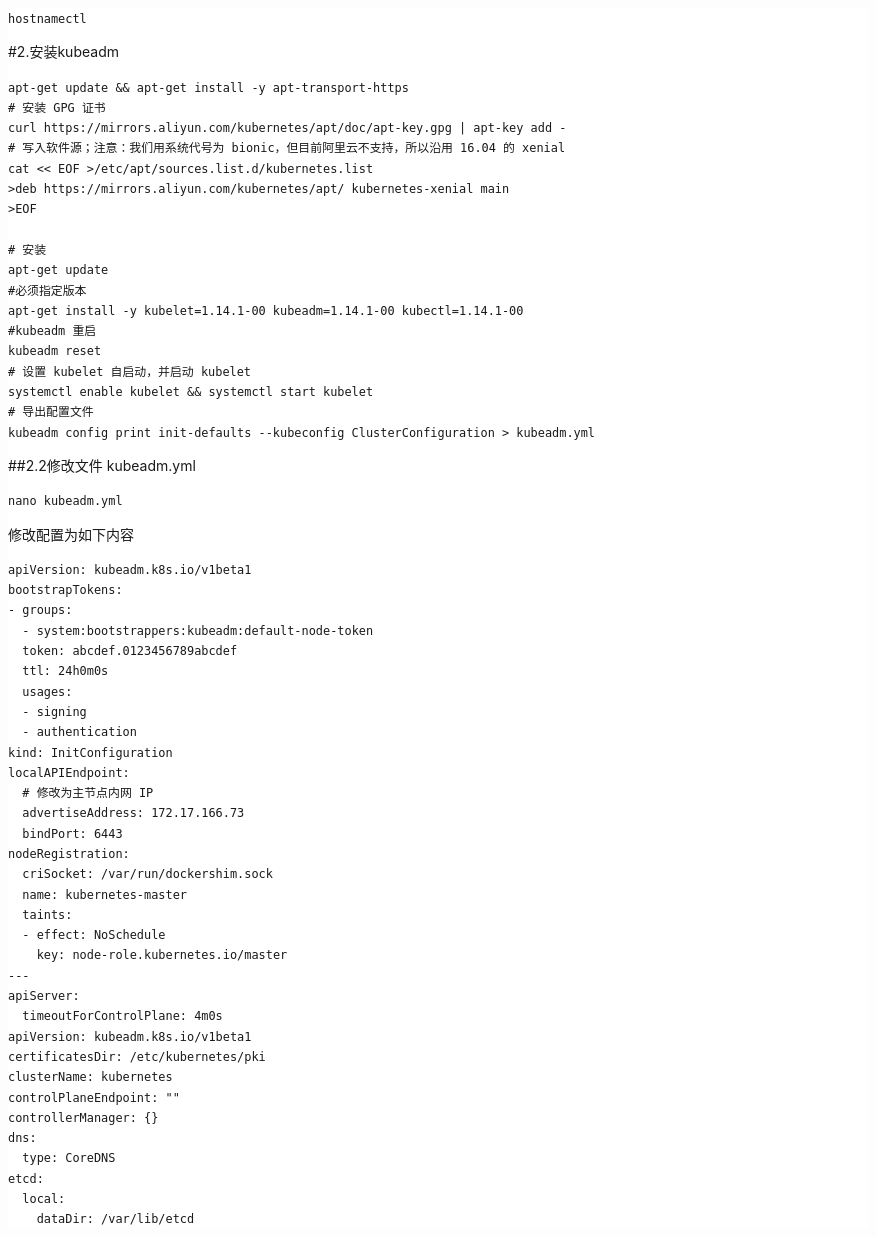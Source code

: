 ```
hostnamectl
```

#2.安装kubeadm
```
apt-get update && apt-get install -y apt-transport-https
# 安装 GPG 证书
curl https://mirrors.aliyun.com/kubernetes/apt/doc/apt-key.gpg | apt-key add -
# 写入软件源；注意：我们用系统代号为 bionic，但目前阿里云不支持，所以沿用 16.04 的 xenial
cat << EOF >/etc/apt/sources.list.d/kubernetes.list
>deb https://mirrors.aliyun.com/kubernetes/apt/ kubernetes-xenial main
>EOF

# 安装
apt-get update  
#必须指定版本
apt-get install -y kubelet=1.14.1-00 kubeadm=1.14.1-00 kubectl=1.14.1-00  
#kubeadm 重启
kubeadm reset
# 设置 kubelet 自启动，并启动 kubelet
systemctl enable kubelet && systemctl start kubelet
# 导出配置文件
kubeadm config print init-defaults --kubeconfig ClusterConfiguration > kubeadm.yml
```

##2.2修改文件 kubeadm.yml
```
nano kubeadm.yml
```

修改配置为如下内容
```
apiVersion: kubeadm.k8s.io/v1beta1
bootstrapTokens:
- groups:
  - system:bootstrappers:kubeadm:default-node-token
  token: abcdef.0123456789abcdef
  ttl: 24h0m0s
  usages:
  - signing
  - authentication
kind: InitConfiguration
localAPIEndpoint:
  # 修改为主节点内网 IP
  advertiseAddress: 172.17.166.73
  bindPort: 6443
nodeRegistration:
  criSocket: /var/run/dockershim.sock
  name: kubernetes-master
  taints:
  - effect: NoSchedule
    key: node-role.kubernetes.io/master
---
apiServer:
  timeoutForControlPlane: 4m0s
apiVersion: kubeadm.k8s.io/v1beta1
certificatesDir: /etc/kubernetes/pki
clusterName: kubernetes
controlPlaneEndpoint: ""
controllerManager: {}
dns:
  type: CoreDNS
etcd:
  local:
    dataDir: /var/lib/etcd
```